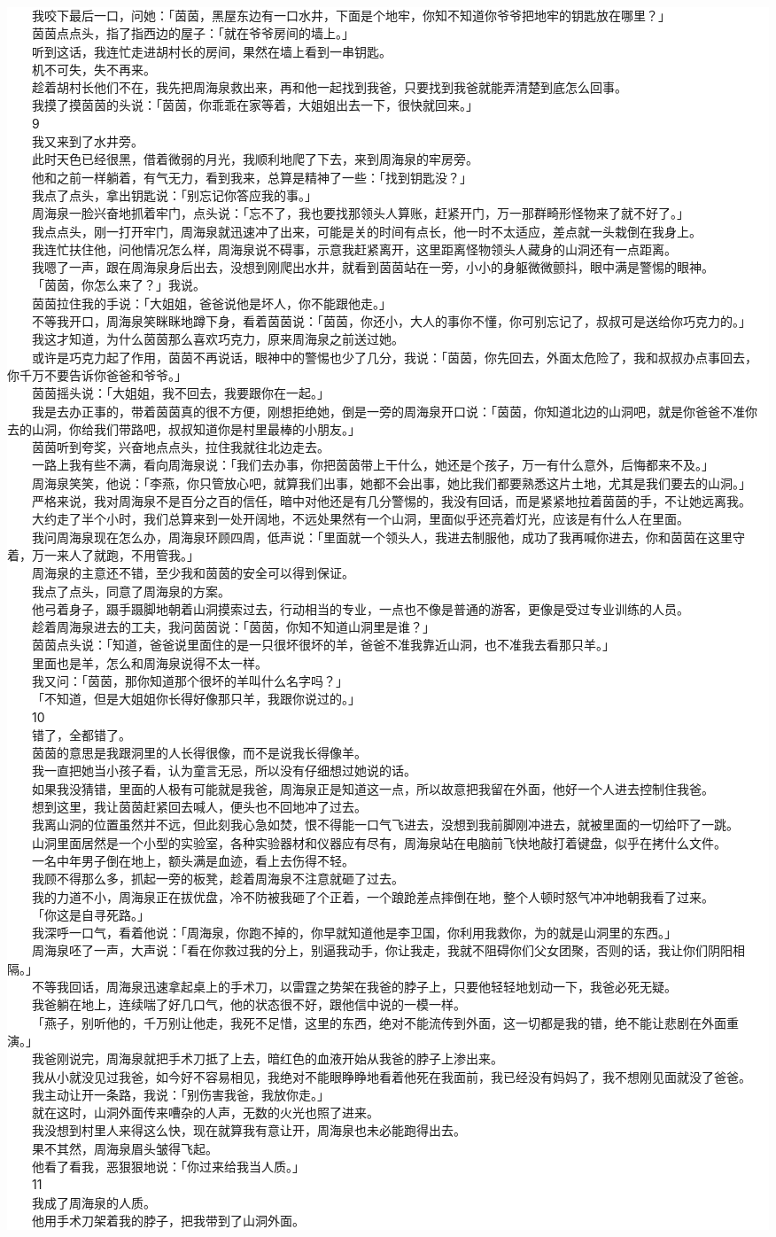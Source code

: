 &emsp;&emsp;我咬下最后一口，问她：「茵茵，黑屋东边有一口水井，下面是个地牢，你知不知道你爷爷把地牢的钥匙放在哪里？」  
&emsp;&emsp;茵茵点点头，指了指西边的屋子：「就在爷爷房间的墙上。」  
&emsp;&emsp;听到这话，我连忙走进胡村长的房间，果然在墙上看到一串钥匙。  
&emsp;&emsp;机不可失，失不再来。  
&emsp;&emsp;趁着胡村长他们不在，我先把周海泉救出来，再和他一起找到我爸，只要找到我爸就能弄清楚到底怎么回事。  
&emsp;&emsp;我摸了摸茵茵的头说：「茵茵，你乖乖在家等着，大姐姐出去一下，很快就回来。」  
&emsp;&emsp;9  
&emsp;&emsp;我又来到了水井旁。  
&emsp;&emsp;此时天色已经很黑，借着微弱的月光，我顺利地爬了下去，来到周海泉的牢房旁。  
&emsp;&emsp;他和之前一样躺着，有气无力，看到我来，总算是精神了一些：「找到钥匙没？」  
&emsp;&emsp;我点了点头，拿出钥匙说：「别忘记你答应我的事。」  
&emsp;&emsp;周海泉一脸兴奋地抓着牢门，点头说：「忘不了，我也要找那领头人算账，赶紧开门，万一那群畸形怪物来了就不好了。」  
&emsp;&emsp;我点点头，刚一打开牢门，周海泉就迅速冲了出来，可能是关的时间有点长，他一时不太适应，差点就一头栽倒在我身上。  
&emsp;&emsp;我连忙扶住他，问他情况怎么样，周海泉说不碍事，示意我赶紧离开，这里距离怪物领头人藏身的山洞还有一点距离。  
&emsp;&emsp;我嗯了一声，跟在周海泉身后出去，没想到刚爬出水井，就看到茵茵站在一旁，小小的身躯微微颤抖，眼中满是警惕的眼神。  
&emsp;&emsp;「茵茵，你怎么来了？」我说。  
&emsp;&emsp;茵茵拉住我的手说：「大姐姐，爸爸说他是坏人，你不能跟他走。」  
&emsp;&emsp;不等我开口，周海泉笑眯眯地蹲下身，看着茵茵说：「茵茵，你还小，大人的事你不懂，你可别忘记了，叔叔可是送给你巧克力的。」  
&emsp;&emsp;我这才知道，为什么茵茵那么喜欢巧克力，原来周海泉之前送过她。  
&emsp;&emsp;或许是巧克力起了作用，茵茵不再说话，眼神中的警惕也少了几分，我说：「茵茵，你先回去，外面太危险了，我和叔叔办点事回去，你千万不要告诉你爸爸和爷爷。」  
&emsp;&emsp;茵茵摇头说：「大姐姐，我不回去，我要跟你在一起。」  
&emsp;&emsp;我是去办正事的，带着茵茵真的很不方便，刚想拒绝她，倒是一旁的周海泉开口说：「茵茵，你知道北边的山洞吧，就是你爸爸不准你去的山洞，你给我们带路吧，叔叔知道你是村里最棒的小朋友。」  
&emsp;&emsp;茵茵听到夸奖，兴奋地点点头，拉住我就往北边走去。  
&emsp;&emsp;一路上我有些不满，看向周海泉说：「我们去办事，你把茵茵带上干什么，她还是个孩子，万一有什么意外，后悔都来不及。」  
&emsp;&emsp;周海泉笑笑，他说：「李燕，你只管放心吧，就算我们出事，她都不会出事，她比我们都要熟悉这片土地，尤其是我们要去的山洞。」  
&emsp;&emsp;严格来说，我对周海泉不是百分之百的信任，暗中对他还是有几分警惕的，我没有回话，而是紧紧地拉着茵茵的手，不让她远离我。  
&emsp;&emsp;大约走了半个小时，我们总算来到一处开阔地，不远处果然有一个山洞，里面似乎还亮着灯光，应该是有什么人在里面。  
&emsp;&emsp;我问周海泉现在怎么办，周海泉环顾四周，低声说：「里面就一个领头人，我进去制服他，成功了我再喊你进去，你和茵茵在这里守着，万一来人了就跑，不用管我。」  
&emsp;&emsp;周海泉的主意还不错，至少我和茵茵的安全可以得到保证。  
&emsp;&emsp;我点了点头，同意了周海泉的方案。  
&emsp;&emsp;他弓着身子，蹑手蹑脚地朝着山洞摸索过去，行动相当的专业，一点也不像是普通的游客，更像是受过专业训练的人员。  
&emsp;&emsp;趁着周海泉进去的工夫，我问茵茵说：「茵茵，你知不知道山洞里是谁？」  
&emsp;&emsp;茵茵点头说：「知道，爸爸说里面住的是一只很坏很坏的羊，爸爸不准我靠近山洞，也不准我去看那只羊。」  
&emsp;&emsp;里面也是羊，怎么和周海泉说得不太一样。  
&emsp;&emsp;我又问：「茵茵，那你知道那个很坏的羊叫什么名字吗？」  
&emsp;&emsp;「不知道，但是大姐姐你长得好像那只羊，我跟你说过的。」  
&emsp;&emsp;10  
&emsp;&emsp;错了，全都错了。  
&emsp;&emsp;茵茵的意思是我跟洞里的人长得很像，而不是说我长得像羊。  
&emsp;&emsp;我一直把她当小孩子看，认为童言无忌，所以没有仔细想过她说的话。  
&emsp;&emsp;如果我没猜错，里面的人极有可能就是我爸，周海泉正是知道这一点，所以故意把我留在外面，他好一个人进去控制住我爸。  
&emsp;&emsp;想到这里，我让茵茵赶紧回去喊人，便头也不回地冲了过去。  
&emsp;&emsp;我离山洞的位置虽然并不远，但此刻我心急如焚，恨不得能一口气飞进去，没想到我前脚刚冲进去，就被里面的一切给吓了一跳。  
&emsp;&emsp;山洞里面居然是一个小型的实验室，各种实验器材和仪器应有尽有，周海泉站在电脑前飞快地敲打着键盘，似乎在拷什么文件。  
&emsp;&emsp;一名中年男子倒在地上，额头满是血迹，看上去伤得不轻。  
&emsp;&emsp;我顾不得那么多，抓起一旁的板凳，趁着周海泉不注意就砸了过去。  
&emsp;&emsp;我的力道不小，周海泉正在拔优盘，冷不防被我砸了个正着，一个踉跄差点摔倒在地，整个人顿时怒气冲冲地朝我看了过来。  
&emsp;&emsp;「你这是自寻死路。」  
&emsp;&emsp;我深呼一口气，看着他说：「周海泉，你跑不掉的，你早就知道他是李卫国，你利用我救你，为的就是山洞里的东西。」  
&emsp;&emsp;周海泉呸了一声，大声说：「看在你救过我的分上，别逼我动手，你让我走，我就不阻碍你们父女团聚，否则的话，我让你们阴阳相隔。」  
&emsp;&emsp;不等我回话，周海泉迅速拿起桌上的手术刀，以雷霆之势架在我爸的脖子上，只要他轻轻地划动一下，我爸必死无疑。  
&emsp;&emsp;我爸躺在地上，连续喘了好几口气，他的状态很不好，跟他信中说的一模一样。  
&emsp;&emsp;「燕子，别听他的，千万别让他走，我死不足惜，这里的东西，绝对不能流传到外面，这一切都是我的错，绝不能让悲剧在外面重演。」  
&emsp;&emsp;我爸刚说完，周海泉就把手术刀抵了上去，暗红色的血液开始从我爸的脖子上渗出来。  
&emsp;&emsp;我从小就没见过我爸，如今好不容易相见，我绝对不能眼睁睁地看着他死在我面前，我已经没有妈妈了，我不想刚见面就没了爸爸。  
&emsp;&emsp;我主动让开一条路，我说：「别伤害我爸，我放你走。」  
&emsp;&emsp;就在这时，山洞外面传来嘈杂的人声，无数的火光也照了进来。  
&emsp;&emsp;我没想到村里人来得这么快，现在就算我有意让开，周海泉也未必能跑得出去。  
&emsp;&emsp;果不其然，周海泉眉头皱得飞起。  
&emsp;&emsp;他看了看我，恶狠狠地说：「你过来给我当人质。」  
&emsp;&emsp;11  
&emsp;&emsp;我成了周海泉的人质。  
&emsp;&emsp;他用手术刀架着我的脖子，把我带到了山洞外面。  